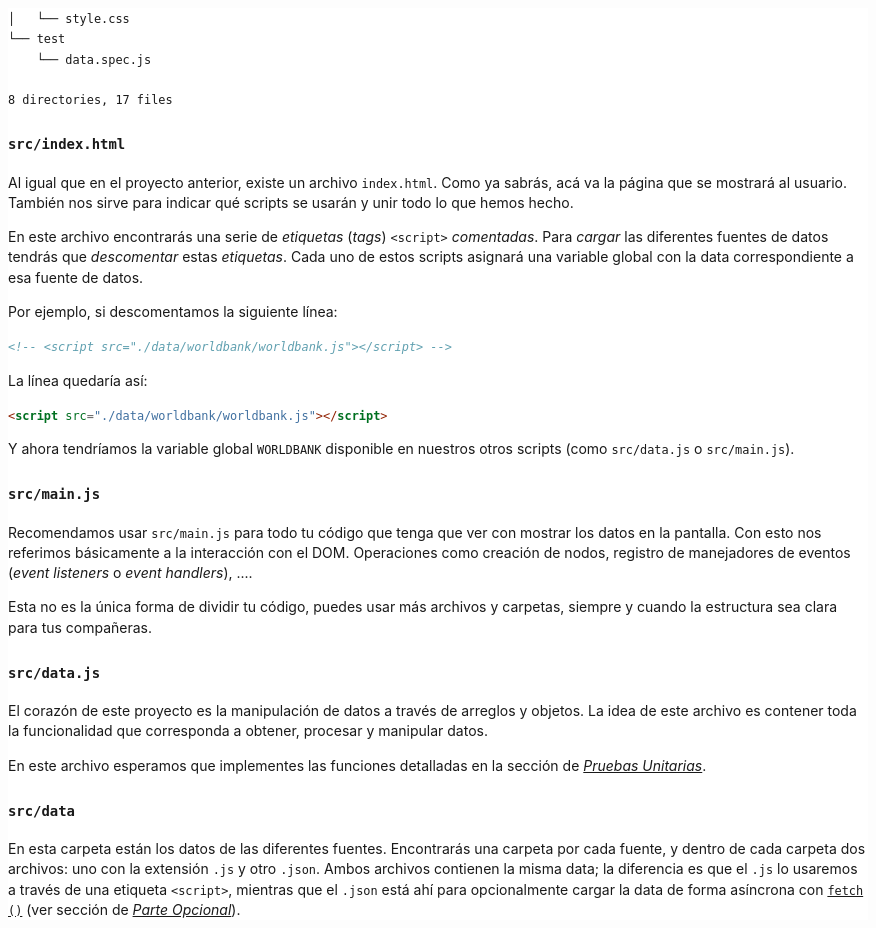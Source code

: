 ```text
│   └── style.css
└── test
    └── data.spec.js

8 directories, 17 files
```

### `src/index.html`

Al igual que en el proyecto anterior, existe un archivo `index.html`. Como ya
sabrás, acá va la página que se mostrará al usuario. También nos sirve para
indicar qué scripts se usarán y unir todo lo que hemos hecho.

En este archivo encontrarás una serie de _etiquetas_ (_tags_) `<script>`
_comentadas_. Para _cargar_ las diferentes fuentes de datos tendrás que
_descomentar_ estas _etiquetas_. Cada uno de estos scripts asignará una variable
global con la data correspondiente a esa fuente de datos.

Por ejemplo, si descomentamos la siguiente línea:

```html
<!-- <script src="./data/worldbank/worldbank.js"></script> -->
```

La línea quedaría así:

```html
<script src="./data/worldbank/worldbank.js"></script>
```

Y ahora tendríamos la variable global `WORLDBANK` disponible en nuestros otros
scripts (como `src/data.js` o `src/main.js`).

### `src/main.js`

Recomendamos usar `src/main.js` para todo tu código que tenga que ver con
mostrar los datos en la pantalla. Con esto nos referimos básicamente a la
interacción con el DOM. Operaciones como creación de nodos, registro de
manejadores de eventos (_event listeners_ o _event handlers_), ....

Esta no es la única forma de dividir tu código, puedes usar más archivos y
carpetas, siempre y cuando la estructura sea clara para tus compañeras.

### `src/data.js`

El corazón de este proyecto es la manipulación de datos a través de arreglos y
objetos. La idea de este archivo es contener toda la funcionalidad
que corresponda a obtener, procesar y manipular datos.

En este archivo esperamos que implementes las funciones detalladas en la sección
de [_Pruebas Unitarias_](#pruebas-unitarias).

### `src/data`

En esta carpeta están los datos de las diferentes fuentes. Encontrarás una
carpeta por cada fuente, y dentro de cada carpeta dos archivos: uno con la
extensión `.js` y otro `.json`. Ambos archivos contienen la misma data; la
diferencia es que el `.js` lo usaremos a través de una etiqueta `<script>`,
mientras que el `.json` está ahí para opcionalmente cargar la data de forma
asíncrona con [`fetch()`](https://developer.mozilla.org/es/docs/Web/API/Fetch_API)
(ver sección de [_Parte Opcional_](#parte-opcional-hacker-edition)).
